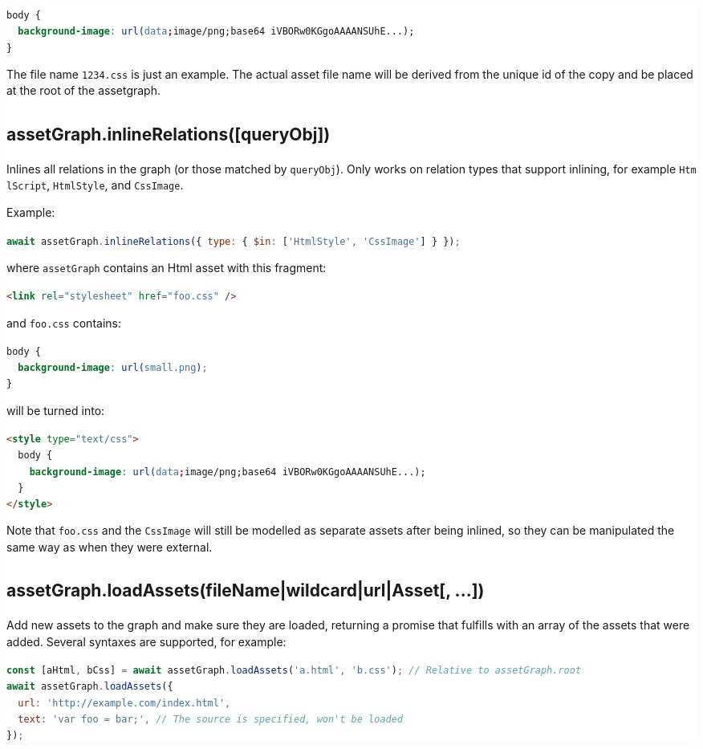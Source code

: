 ```css
body {
  background-image: url(data;image/png;base64 iVBORw0KGgoAAAANSUhE...);
}
```

The file name `1234.css` is just an example. The actual asset file
name will be derived from the unique id of the copy and be placed at
the root of the assetgraph.

## assetGraph.inlineRelations([queryObj])

Inlines all relations in the graph (or those matched by
`queryObj`). Only works on relation types that support inlining, for
example `HtmlScript`, `HtmlStyle`, and `CssImage`.

Example:

```javascript
await assetGraph.inlineRelations({ type: { $in: ['HtmlStyle', 'CssImage'] } });
```

where `assetGraph` contains an Html asset with this fragment:

```html
<link rel="stylesheet" href="foo.css" />
```

and `foo.css` contains:

```css
body {
  background-image: url(small.png);
}
```

will be turned into:

```html
<style type="text/css">
  body {
    background-image: url(data;image/png;base64 iVBORw0KGgoAAAANSUhE...);
  }
</style>
```

Note that `foo.css` and the `CssImage` will still be modelled as
separate assets after being inlined, so they can be manipulated the
same way as when they were external.

## assetGraph.loadAssets(fileName|wildcard|url|Asset[, ...])

Add new assets to the graph and make sure they are loaded, returning a promise
that fulfills with an array of the assets that were added. Several
syntaxes are supported, for example:

```javascript
const [aHtml, bCss] = await assetGraph.loadAssets('a.html', 'b.css'); // Relative to assetGraph.root
await assetGraph.loadAssets({
  url: 'http://example.com/index.html',
  text: 'var foo = bar;', // The source is specified, won't be loaded
});
```
